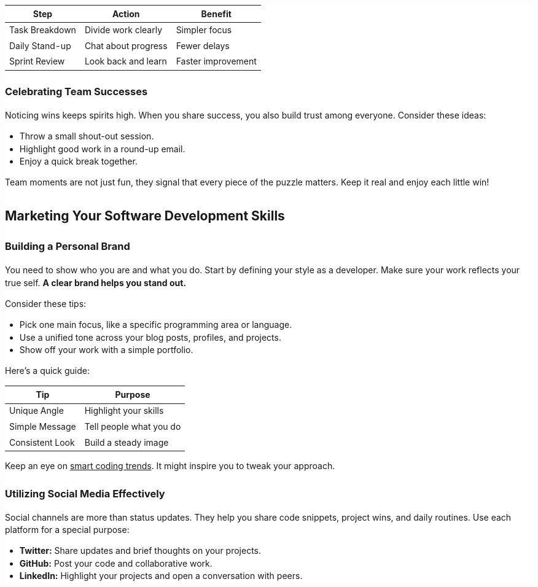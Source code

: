 | Step | Action | Benefit |
| --- | --- | --- |
| Task Breakdown | Divide work clearly | Simpler focus |
| Daily Stand-up | Chat about progress | Fewer delays |
| Sprint Review | Look back and learn | Faster improvement |

### Celebrating Team Successes

Noticing wins keeps spirits high. When you share success, you also build trust among everyone. Consider these ideas:

*   Throw a small shout-out session.
*   Highlight good work in a round-up email.
*   Enjoy a quick break together.

Team moments are not just fun, they signal that every piece of the puzzle matters. Keep it real and enjoy each little win!

## Marketing Your Software Development Skills

### Building a Personal Brand

You need to show who you are and what you do. Start by defining your style as a developer. Make sure your work reflects your true self. **A clear brand helps you stand out.**

Consider these tips:

*   Pick one main focus, like a specific programming area or language.
*   Use a unified tone across your blog posts, profiles, and projects.
*   Show off your work with a simple portfolio.

Here’s a quick guide:

| Tip | Purpose |
| --- | --- |
| Unique Angle | Highlight your skills |
| Simple Message | Tell people what you do |
| Consistent Look | Build a steady image |

Keep an eye on [smart coding trends](https://jetthoughts.com/blog/innovative-software-development-tools-techniques-for-2025/). It might inspire you to tweak your approach.

### Utilizing Social Media Effectively

Social channels are more than status updates. They help you share code snippets, project wins, and daily routines. Use each platform for a special purpose:

*   **Twitter:** Share updates and brief thoughts on your projects.
*   **GitHub:** Post your code and collaborative work.
*   **LinkedIn:** Highlight your projects and open a conversation with peers.
